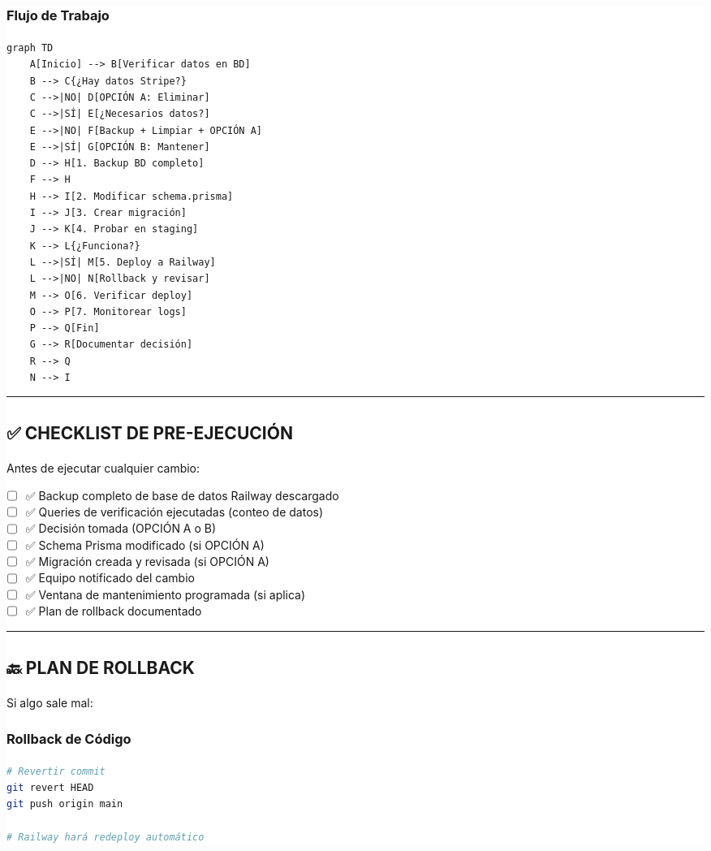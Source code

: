 ### Flujo de Trabajo

```mermaid
graph TD
    A[Inicio] --> B[Verificar datos en BD]
    B --> C{¿Hay datos Stripe?}
    C -->|NO| D[OPCIÓN A: Eliminar]
    C -->|SÍ| E[¿Necesarios datos?]
    E -->|NO| F[Backup + Limpiar + OPCIÓN A]
    E -->|SÍ| G[OPCIÓN B: Mantener]
    D --> H[1. Backup BD completo]
    F --> H
    H --> I[2. Modificar schema.prisma]
    I --> J[3. Crear migración]
    J --> K[4. Probar en staging]
    K --> L{¿Funciona?}
    L -->|SÍ| M[5. Deploy a Railway]
    L -->|NO| N[Rollback y revisar]
    M --> O[6. Verificar deploy]
    O --> P[7. Monitorear logs]
    P --> Q[Fin]
    G --> R[Documentar decisión]
    R --> Q
    N --> I
```

---

## ✅ CHECKLIST DE PRE-EJECUCIÓN

Antes de ejecutar cualquier cambio:

- [ ] ✅ Backup completo de base de datos Railway descargado
- [ ] ✅ Queries de verificación ejecutadas (conteo de datos)
- [ ] ✅ Decisión tomada (OPCIÓN A o B)
- [ ] ✅ Schema Prisma modificado (si OPCIÓN A)
- [ ] ✅ Migración creada y revisada (si OPCIÓN A)
- [ ] ✅ Equipo notificado del cambio
- [ ] ✅ Ventana de mantenimiento programada (si aplica)
- [ ] ✅ Plan de rollback documentado

---

## 🔙 PLAN DE ROLLBACK

Si algo sale mal:

### Rollback de Código

```bash
# Revertir commit
git revert HEAD
git push origin main

# Railway hará redeploy automático
```

